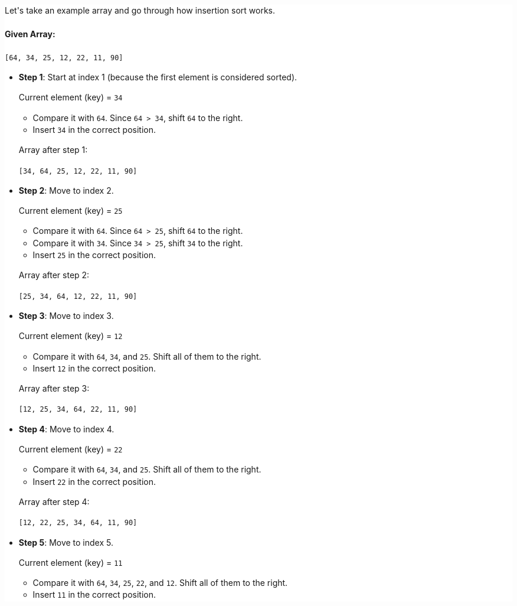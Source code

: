 Let's take an example array and go through how insertion sort works.

#### Given Array: 
```
[64, 34, 25, 12, 22, 11, 90]
```

- **Step 1**: Start at index 1 (because the first element is considered sorted).
  
  Current element (key) = `34`

  - Compare it with `64`. Since `64 > 34`, shift `64` to the right. 
  - Insert `34` in the correct position.
  
  Array after step 1:
  ```
  [34, 64, 25, 12, 22, 11, 90]
  ```

- **Step 2**: Move to index 2.

  Current element (key) = `25`

  - Compare it with `64`. Since `64 > 25`, shift `64` to the right.
  - Compare it with `34`. Since `34 > 25`, shift `34` to the right.
  - Insert `25` in the correct position.
  
  Array after step 2:
  ```
  [25, 34, 64, 12, 22, 11, 90]
  ```

- **Step 3**: Move to index 3.

  Current element (key) = `12`

  - Compare it with `64`, `34`, and `25`. Shift all of them to the right.
  - Insert `12` in the correct position.
  
  Array after step 3:
  ```
  [12, 25, 34, 64, 22, 11, 90]
  ```

- **Step 4**: Move to index 4.

  Current element (key) = `22`

  - Compare it with `64`, `34`, and `25`. Shift all of them to the right.
  - Insert `22` in the correct position.
  
  Array after step 4:
  ```
  [12, 22, 25, 34, 64, 11, 90]
  ```

- **Step 5**: Move to index 5.

  Current element (key) = `11`

  - Compare it with `64`, `34`, `25`, `22`, and `12`. Shift all of them to the right.
  - Insert `11` in the correct position.
  